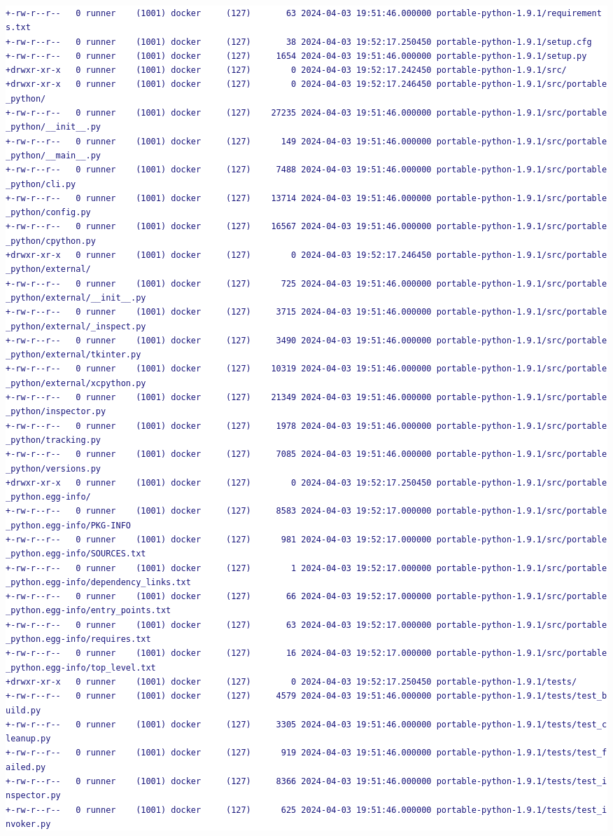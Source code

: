 ```diff
+-rw-r--r--   0 runner    (1001) docker     (127)       63 2024-04-03 19:51:46.000000 portable-python-1.9.1/requirements.txt
+-rw-r--r--   0 runner    (1001) docker     (127)       38 2024-04-03 19:52:17.250450 portable-python-1.9.1/setup.cfg
+-rw-r--r--   0 runner    (1001) docker     (127)     1654 2024-04-03 19:51:46.000000 portable-python-1.9.1/setup.py
+drwxr-xr-x   0 runner    (1001) docker     (127)        0 2024-04-03 19:52:17.242450 portable-python-1.9.1/src/
+drwxr-xr-x   0 runner    (1001) docker     (127)        0 2024-04-03 19:52:17.246450 portable-python-1.9.1/src/portable_python/
+-rw-r--r--   0 runner    (1001) docker     (127)    27235 2024-04-03 19:51:46.000000 portable-python-1.9.1/src/portable_python/__init__.py
+-rw-r--r--   0 runner    (1001) docker     (127)      149 2024-04-03 19:51:46.000000 portable-python-1.9.1/src/portable_python/__main__.py
+-rw-r--r--   0 runner    (1001) docker     (127)     7488 2024-04-03 19:51:46.000000 portable-python-1.9.1/src/portable_python/cli.py
+-rw-r--r--   0 runner    (1001) docker     (127)    13714 2024-04-03 19:51:46.000000 portable-python-1.9.1/src/portable_python/config.py
+-rw-r--r--   0 runner    (1001) docker     (127)    16567 2024-04-03 19:51:46.000000 portable-python-1.9.1/src/portable_python/cpython.py
+drwxr-xr-x   0 runner    (1001) docker     (127)        0 2024-04-03 19:52:17.246450 portable-python-1.9.1/src/portable_python/external/
+-rw-r--r--   0 runner    (1001) docker     (127)      725 2024-04-03 19:51:46.000000 portable-python-1.9.1/src/portable_python/external/__init__.py
+-rw-r--r--   0 runner    (1001) docker     (127)     3715 2024-04-03 19:51:46.000000 portable-python-1.9.1/src/portable_python/external/_inspect.py
+-rw-r--r--   0 runner    (1001) docker     (127)     3490 2024-04-03 19:51:46.000000 portable-python-1.9.1/src/portable_python/external/tkinter.py
+-rw-r--r--   0 runner    (1001) docker     (127)    10319 2024-04-03 19:51:46.000000 portable-python-1.9.1/src/portable_python/external/xcpython.py
+-rw-r--r--   0 runner    (1001) docker     (127)    21349 2024-04-03 19:51:46.000000 portable-python-1.9.1/src/portable_python/inspector.py
+-rw-r--r--   0 runner    (1001) docker     (127)     1978 2024-04-03 19:51:46.000000 portable-python-1.9.1/src/portable_python/tracking.py
+-rw-r--r--   0 runner    (1001) docker     (127)     7085 2024-04-03 19:51:46.000000 portable-python-1.9.1/src/portable_python/versions.py
+drwxr-xr-x   0 runner    (1001) docker     (127)        0 2024-04-03 19:52:17.250450 portable-python-1.9.1/src/portable_python.egg-info/
+-rw-r--r--   0 runner    (1001) docker     (127)     8583 2024-04-03 19:52:17.000000 portable-python-1.9.1/src/portable_python.egg-info/PKG-INFO
+-rw-r--r--   0 runner    (1001) docker     (127)      981 2024-04-03 19:52:17.000000 portable-python-1.9.1/src/portable_python.egg-info/SOURCES.txt
+-rw-r--r--   0 runner    (1001) docker     (127)        1 2024-04-03 19:52:17.000000 portable-python-1.9.1/src/portable_python.egg-info/dependency_links.txt
+-rw-r--r--   0 runner    (1001) docker     (127)       66 2024-04-03 19:52:17.000000 portable-python-1.9.1/src/portable_python.egg-info/entry_points.txt
+-rw-r--r--   0 runner    (1001) docker     (127)       63 2024-04-03 19:52:17.000000 portable-python-1.9.1/src/portable_python.egg-info/requires.txt
+-rw-r--r--   0 runner    (1001) docker     (127)       16 2024-04-03 19:52:17.000000 portable-python-1.9.1/src/portable_python.egg-info/top_level.txt
+drwxr-xr-x   0 runner    (1001) docker     (127)        0 2024-04-03 19:52:17.250450 portable-python-1.9.1/tests/
+-rw-r--r--   0 runner    (1001) docker     (127)     4579 2024-04-03 19:51:46.000000 portable-python-1.9.1/tests/test_build.py
+-rw-r--r--   0 runner    (1001) docker     (127)     3305 2024-04-03 19:51:46.000000 portable-python-1.9.1/tests/test_cleanup.py
+-rw-r--r--   0 runner    (1001) docker     (127)      919 2024-04-03 19:51:46.000000 portable-python-1.9.1/tests/test_failed.py
+-rw-r--r--   0 runner    (1001) docker     (127)     8366 2024-04-03 19:51:46.000000 portable-python-1.9.1/tests/test_inspector.py
+-rw-r--r--   0 runner    (1001) docker     (127)      625 2024-04-03 19:51:46.000000 portable-python-1.9.1/tests/test_invoker.py
```